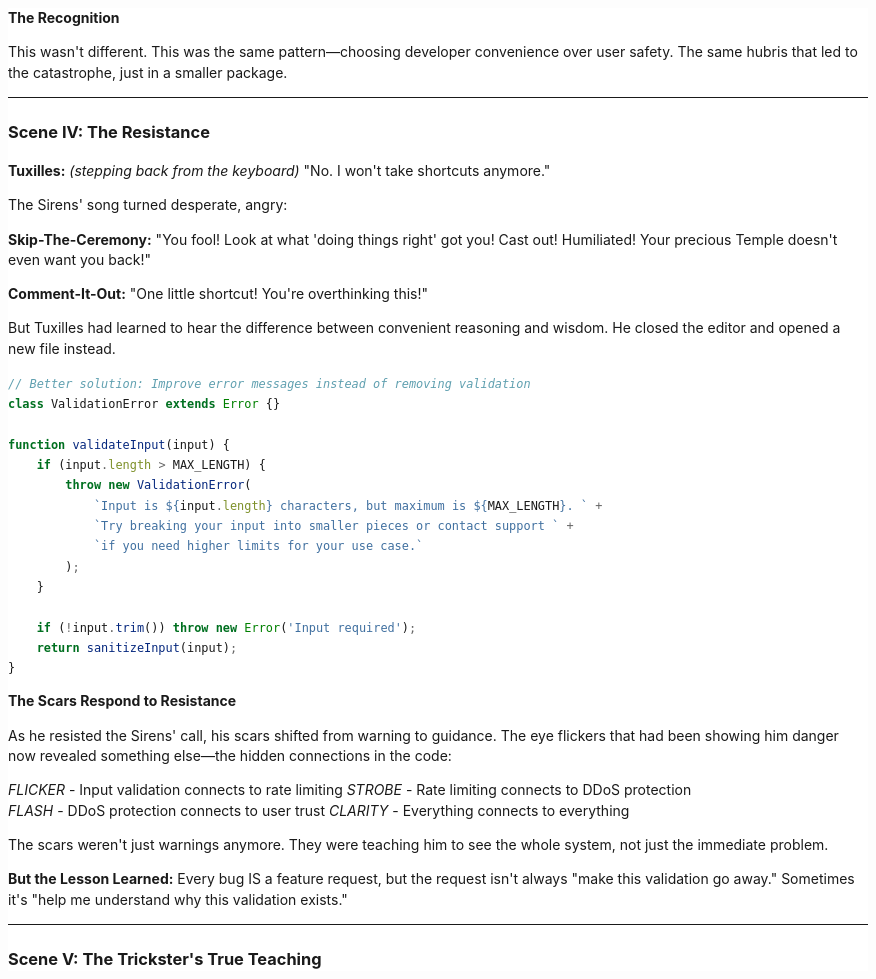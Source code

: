 **The Recognition**

This wasn't different. This was the same pattern—choosing developer convenience over user safety. The same hubris that led to the catastrophe, just in a smaller package.

---

### Scene IV: The Resistance

__Tuxilles:__ _(stepping back from the keyboard)_ "No. I won't take shortcuts anymore."

The Sirens' song turned desperate, angry:

__Skip-The-Ceremony:__ "You fool! Look at what 'doing things right' got you! Cast out! Humiliated! Your precious Temple doesn't even want you back!"

__Comment-It-Out:__ "One little shortcut! You're overthinking this!"

But Tuxilles had learned to hear the difference between convenient reasoning and wisdom. He closed the editor and opened a new file instead.

```javascript
// Better solution: Improve error messages instead of removing validation
class ValidationError extends Error {}

function validateInput(input) {
    if (input.length > MAX_LENGTH) {
        throw new ValidationError(
            `Input is ${input.length} characters, but maximum is ${MAX_LENGTH}. ` +
            `Try breaking your input into smaller pieces or contact support ` +
            `if you need higher limits for your use case.`
        );
    }
    
    if (!input.trim()) throw new Error('Input required');
    return sanitizeInput(input);
}
```

**The Scars Respond to Resistance**

As he resisted the Sirens' call, his scars shifted from warning to guidance. The eye flickers that had been showing him danger now revealed something else—the hidden connections in the code:

*FLICKER* - Input validation connects to rate limiting
*STROBE* - Rate limiting connects to DDoS protection  
*FLASH* - DDoS protection connects to user trust
*CLARITY* - Everything connects to everything

The scars weren't just warnings anymore. They were teaching him to see the whole system, not just the immediate problem.

**But the Lesson Learned:** Every bug IS a feature request, but the request isn't always "make this validation go away." Sometimes it's "help me understand why this validation exists."

---

### Scene V: The Trickster's True Teaching
